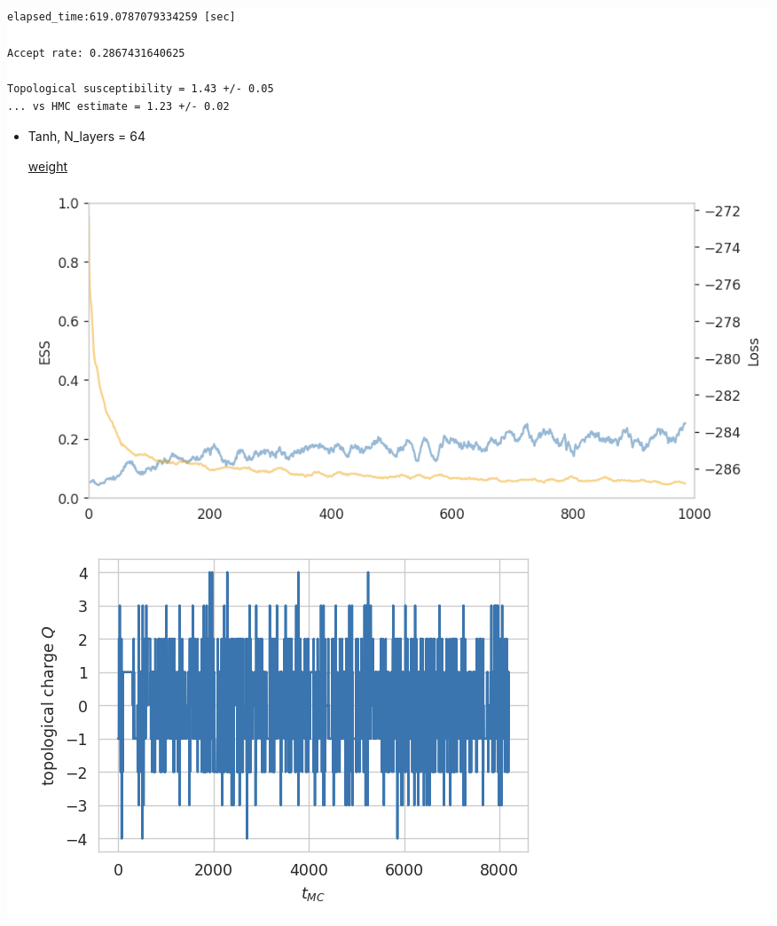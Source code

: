     elapsed_time:619.0787079334259 [sec]

    Accept rate: 0.2867431640625

    Topological susceptibility = 1.43 +/- 0.05
    ... vs HMC estimate = 1.23 +/- 0.02

- Tanh, N_layers = 64

    [weight](https://www.notion.so/weight-d36a944a3d5f41549888b63f8d77e131)

    ![Test%20on%20flow%20based%20sampling%209a6d78fb771d41f4bdcbba21ae0d3a16/Untitled%2040.png](Test%20on%20flow%20based%20sampling%209a6d78fb771d41f4bdcbba21ae0d3a16/Untitled%2040.png)

    ![Test%20on%20flow%20based%20sampling%209a6d78fb771d41f4bdcbba21ae0d3a16/Untitled%2041.png](Test%20on%20flow%20based%20sampling%209a6d78fb771d41f4bdcbba21ae0d3a16/Untitled%2041.png)
